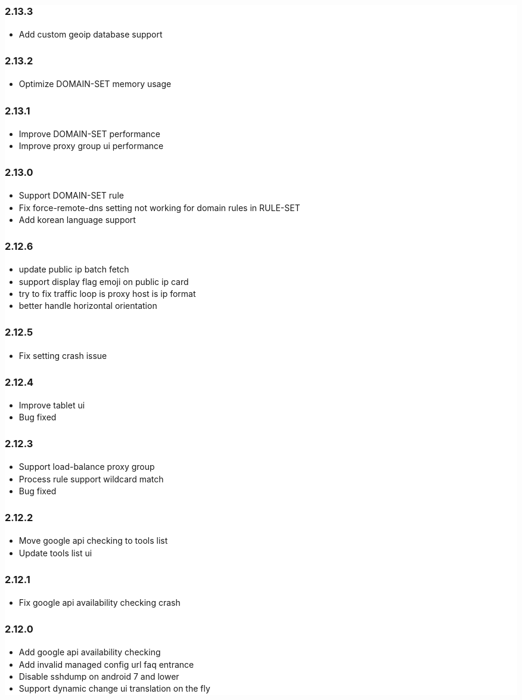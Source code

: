 ### 2.13.3

- Add custom geoip database support

### 2.13.2

- Optimize DOMAIN-SET memory usage 

### 2.13.1

- Improve DOMAIN-SET performance
- Improve proxy group ui performance

### 2.13.0

- Support DOMAIN-SET rule
- Fix force-remote-dns setting not working for domain rules in RULE-SET
- Add korean language support

### 2.12.6

- update public ip batch fetch
- support display flag emoji on public ip card
- try to fix traffic loop is proxy host is ip format
- better handle horizontal orientation

### 2.12.5

- Fix setting crash issue

### 2.12.4

- Improve tablet ui
- Bug fixed

### 2.12.3

- Support load-balance proxy group
- Process rule support wildcard match
- Bug fixed

### 2.12.2

- Move google api checking to tools list
- Update tools list ui

### 2.12.1

- Fix google api availability checking crash

### 2.12.0

- Add google api availability checking
- Add invalid managed config url faq entrance
- Disable sshdump on android 7 and lower
- Support dynamic change ui translation on the fly
